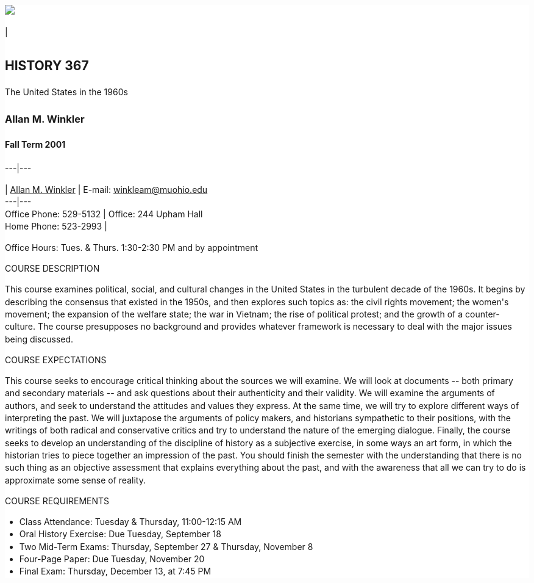 ![](images/logo.gif)

|

## HISTORY 367

The United States in the 1960s

### Allan M. Winkler

#### Fall Term 2001  
  
---|---  
  


| [Allan M. Winkler](http://miavx1.muohio.edu/%7Ewinkleam/amw.htm) | E-mail:
[winkleam@muohio.edu](mailto:winkleam@muohio.edu)  
---|---  
Office Phone: 529-5132 | Office: 244 Upham Hall  
Home Phone: 523-2993 |

Office Hours: Tues. & Thurs. 1:30-2:30 PM    and by appointment  
  
COURSE DESCRIPTION

This course examines political, social, and cultural changes in the United
States in the turbulent decade of the 1960s. It begins by describing the
consensus that existed in the 1950s, and then explores such topics as: the
civil rights movement; the women's movement; the expansion of the welfare
state; the war in Vietnam; the rise of political protest; and the growth of a
counter-culture. The course presupposes no background and provides whatever
framework is necessary to deal with the major issues being discussed.

COURSE EXPECTATIONS

This course seeks to encourage critical thinking about the sources we will
examine. We will look at documents -- both primary and secondary materials --
and ask questions about their authenticity and their validity. We will examine
the arguments of authors, and seek to understand the attitudes and values they
express. At the same time, we will try to explore different ways of
interpreting the past. We will juxtapose the arguments of policy makers, and
historians sympathetic to their positions, with the writings of both radical
and conservative critics and try to understand the nature of the emerging
dialogue. Finally, the course seeks to develop an understanding of the
discipline of history as a subjective exercise, in some ways an art form, in
which the historian tries to piece together an impression of the past. You
should finish the semester with the understanding that there is no such thing
as an objective assessment that explains everything about the past, and with
the awareness that all we can try to do is approximate some sense of reality.  

COURSE REQUIREMENTS

  * Class Attendance: Tuesday & Thursday, 11:00-12:15 AM
  * Oral History Exercise: Due Tuesday, September 18
  * Two Mid-Term Exams: Thursday, September 27 & Thursday, November 8
  * Four-Page Paper: Due Tuesday, November 20
  * Final Exam: Thursday, December 13, at 7:45 PM

